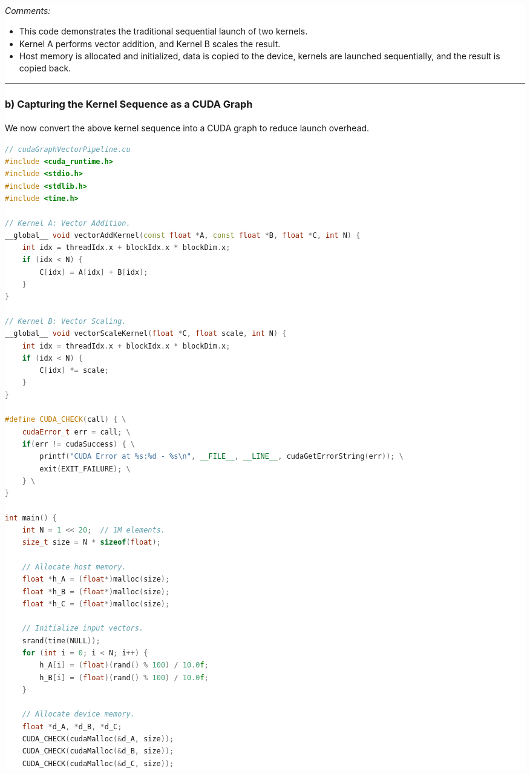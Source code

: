*Comments:*
- This code demonstrates the traditional sequential launch of two kernels.
- Kernel A performs vector addition, and Kernel B scales the result.
- Host memory is allocated and initialized, data is copied to the device, kernels are launched sequentially, and the result is copied back.

---

### b) Capturing the Kernel Sequence as a CUDA Graph

We now convert the above kernel sequence into a CUDA graph to reduce launch overhead.

```cpp
// cudaGraphVectorPipeline.cu
#include <cuda_runtime.h>
#include <stdio.h>
#include <stdlib.h>
#include <time.h>

// Kernel A: Vector Addition.
__global__ void vectorAddKernel(const float *A, const float *B, float *C, int N) {
    int idx = threadIdx.x + blockIdx.x * blockDim.x;
    if (idx < N) {
        C[idx] = A[idx] + B[idx];
    }
}

// Kernel B: Vector Scaling.
__global__ void vectorScaleKernel(float *C, float scale, int N) {
    int idx = threadIdx.x + blockIdx.x * blockDim.x;
    if (idx < N) {
        C[idx] *= scale;
    }
}

#define CUDA_CHECK(call) { \
    cudaError_t err = call; \
    if(err != cudaSuccess) { \
        printf("CUDA Error at %s:%d - %s\n", __FILE__, __LINE__, cudaGetErrorString(err)); \
        exit(EXIT_FAILURE); \
    } \
}

int main() {
    int N = 1 << 20;  // 1M elements.
    size_t size = N * sizeof(float);

    // Allocate host memory.
    float *h_A = (float*)malloc(size);
    float *h_B = (float*)malloc(size);
    float *h_C = (float*)malloc(size);

    // Initialize input vectors.
    srand(time(NULL));
    for (int i = 0; i < N; i++) {
        h_A[i] = (float)(rand() % 100) / 10.0f;
        h_B[i] = (float)(rand() % 100) / 10.0f;
    }

    // Allocate device memory.
    float *d_A, *d_B, *d_C;
    CUDA_CHECK(cudaMalloc(&d_A, size));
    CUDA_CHECK(cudaMalloc(&d_B, size));
    CUDA_CHECK(cudaMalloc(&d_C, size));

```